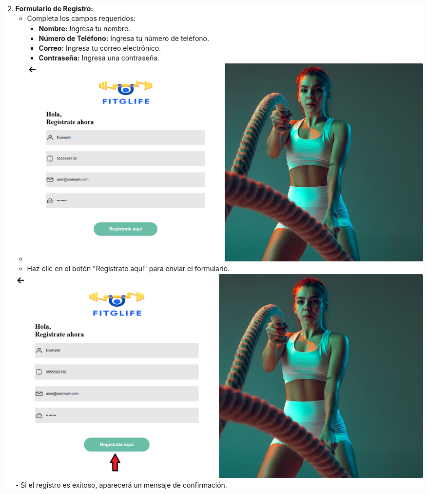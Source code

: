 2. **Formulario de Registro:**
   - Completa los campos requeridos:
     - **Nombre:** Ingresa tu nombre.
     - **Número de Teléfono:** Ingresa tu número de teléfono.
     - **Correo:** Ingresa tu correo electrónico.
     - **Contraseña:** Ingresa una contraseña.
   - <img src="./imgReadme/register.png" alt="Formulario de Registro" style="width: 100%; height: auto;">
   - Haz clic en el botón "Registrate aquí" para enviar el formulario.
   <img src="./imgReadme/btnregister.png" alt="Formulario de Registro" style="width: 100%; height: auto;">
   - Si el registro es exitoso, aparecerá un mensaje de confirmación.